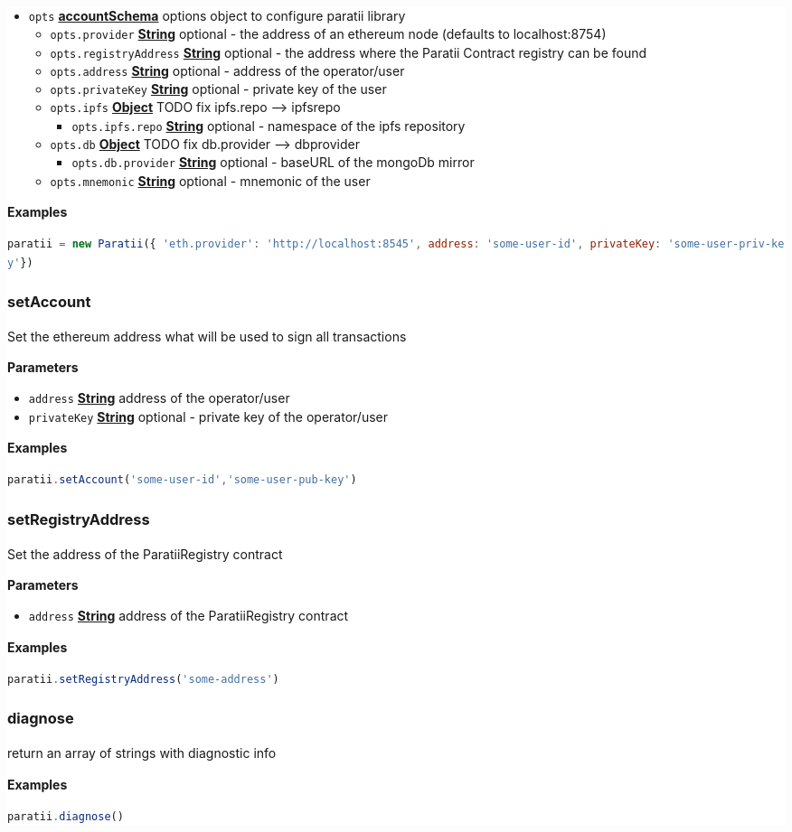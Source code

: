 -   `opts` **[accountSchema][130]** options object to configure paratii library
    -   `opts.provider` **[String][124]** optional - the address of an ethereum node (defaults to localhost:8754)
    -   `opts.registryAddress` **[String][124]** optional - the address where the Paratii Contract registry can be found
    -   `opts.address` **[String][124]** optional - address of the operator/user
    -   `opts.privateKey` **[String][124]** optional - private key of the user
    -   `opts.ipfs` **[Object][122]** TODO fix ipfs.repo --> ipfsrepo
        -   `opts.ipfs.repo` **[String][124]** optional - namespace of the ipfs repository
    -   `opts.db` **[Object][122]** TODO fix db.provider --> dbprovider
        -   `opts.db.provider` **[String][124]** optional - baseURL of the mongoDb mirror
    -   `opts.mnemonic` **[String][124]** optional - mnemonic of the user

**Examples**

```javascript
paratii = new Paratii({ 'eth.provider': 'http://localhost:8545', address: 'some-user-id', privateKey: 'some-user-priv-key'})
```

### setAccount

Set the ethereum address what will be used to sign all transactions

**Parameters**

-   `address` **[String][124]** address of the operator/user
-   `privateKey` **[String][124]** optional - private key of the operator/user

**Examples**

```javascript
paratii.setAccount('some-user-id','some-user-pub-key')
```

### setRegistryAddress

Set the address of the ParatiiRegistry contract

**Parameters**

-   `address` **[String][124]** address of the ParatiiRegistry contract

**Examples**

```javascript
paratii.setRegistryAddress('some-address')
```

### diagnose

return an array of strings with diagnostic info

**Examples**

```javascript
paratii.diagnose()
```


[1]: #paratiicore
[2]: #migrateaccount
[3]: #paratiicoreusers
[4]: #create
[5]: #get
[6]: #update
[7]: #paratiicorevids
[8]: #like
[9]: #dislike
[10]: #doeslike
[11]: #hasviewedvideo
[12]: #doesdislike
[13]: #create-1
[14]: #update-1
[15]: #upsert
[16]: #view
[17]: #get-1
[18]: #search
[19]: #paratiidb
[20]: #paratiidbusers
[21]: #get-2
[22]: #videos
[23]: #paratiidbvids
[24]: #get-3
[25]: #search-1
[26]: #paratiiethevents
[27]: #_getstructuredevent
[28]: #addlistener
[29]: #_addlistener
[30]: #_isfunction
[31]: #addsubscription
[32]: #removeallsubscriptions
[33]: #paratiieth
[34]: #setaccount
[35]: #getcontract
[36]: #requirecontract
[37]: #deploycontract
[38]: #sleep
[39]: #deploycontracts
[40]: #setcontractsprovider
[41]: #getcontracts
[42]: #getcontractaddress
[43]: #getregistryaddress
[44]: #setregistryaddress
[45]: #balanceof
[46]: #_transfereth
[47]: #_transferpti
[48]: #transfer
[49]: #paratiiethtcr
[50]: #gettcrcontract
[51]: #getmindeposit
[52]: #iswhitelisted
[53]: #didvideoapply
[54]: #apply
[55]: #checkeligiblityandapply
[56]: #exit
[57]: #paratiiethusers
[58]: #getregistry
[59]: #create-2
[60]: #get-4
[61]: #update-2
[62]: #delete
[63]: #paratiiethvids
[64]: #getvideoregistry
[65]: #getlikescontract
[66]: #getviewscontract
[67]: #makeid
[68]: #create-3
[69]: #get-5
[70]: #sendlike
[71]: #view-1
[72]: #userviewedvideo
[73]: #like-1
[74]: #dislike-1
[75]: #doeslike-1
[76]: #doesdislike-1
[77]: #update-3
[78]: #delete-1
[79]: #paratiiethvouchers
[80]: #getvoucherscontract
[81]: #create-4
[82]: #test
[83]: #createvouchers
[84]: #redeem
[85]: #patchwallet
[86]: #create-5
[87]: #isvalidmnemonic
[88]: #newmnemonic
[89]: #_decrypt
[90]: #paratiiipfs
[91]: #add
[92]: #get-6
[93]: #log
[94]: #warn
[95]: #error
[96]: #getipfsinstance
[97]: #addjson
[98]: #addandpinjson
[99]: #getjson
[100]: #start
[101]: #stop
[102]: #uploader
[103]: #ondrop
[104]: #xhrupload
[105]: #add-1
[106]: #html5filetopull
[107]: #fsfiletopull
[108]: #upload
[109]: #adddirectory
[110]: #transcode
[111]: #_transcoderresphander
[112]: #addandtranscode
[113]: #_signaltranscoder
[114]: #getmetadata
[115]: #pinfile
[116]: #_pinresponsehandler
[117]: #paratii
[118]: #setaccount-1
[119]: #setregistryaddress-1
[120]: #diagnose
[121]: #accountschema
[122]: https://developer.mozilla.org/docs/Web/JavaScript/Reference/Global_Objects/Object
[123]: https://developer.mozilla.org/docs/Web/JavaScript/Reference/Global_Objects/Promise
[124]: https://developer.mozilla.org/docs/Web/JavaScript/Reference/Global_Objects/String
[125]: https://developer.mozilla.org/docs/Web/JavaScript/Reference/Global_Objects/Boolean
[126]: https://developer.mozilla.org/docs/Web/JavaScript/Reference/Statements/function
[127]: https://developer.mozilla.org/docs/Web/JavaScript/Reference/Global_Objects/Number
[128]: https://developer.mozilla.org/docs/Web/JavaScript/Reference/Global_Objects/Array
[129]: https://github.com/Paratii-Video/paratii-lib/blob/master/docs/paratii-ipfs.md#ipfsuploadertranscodefilehash-options
[130]: #accountschema